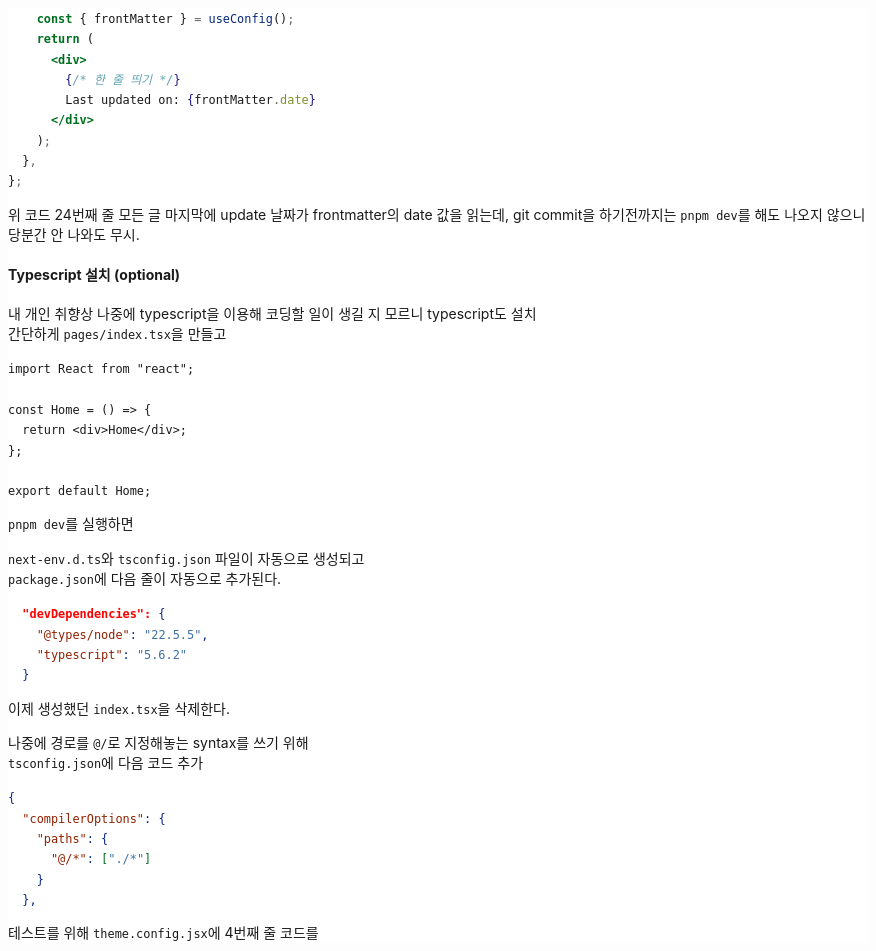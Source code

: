 ```jsx title:theme.config.jsx ln:true
    const { frontMatter } = useConfig();
    return (
      <div>
        {/* 한 줄 띄기 */}
        Last updated on: {frontMatter.date}
      </div>
    );
  },
};
```

위 코드 24번째 줄 모든 글 마지막에 update 날짜가 frontmatter의 date 값을 읽는데, git commit을 하기전까지는 `pnpm dev`를 해도 나오지 않으니 당분간 안 나와도 무시.

#### Typescript 설치 (optional)

내 개인 취향상 나중에 typescript을 이용해 코딩할 일이 생길 지 모르니 typescript도 설치  
간단하게 `pages/index.tsx`을 만들고

```tsx title:index.tsx ln:true
import React from "react";

const Home = () => {
  return <div>Home</div>;
};

export default Home;
```

`pnpm dev`를 실행하면

`next-env.d.ts`와 `tsconfig.json` 파일이 자동으로 생성되고  
`package.json`에 다음 줄이 자동으로 추가된다.

```json title:package.json ln:16
  "devDependencies": {
    "@types/node": "22.5.5",
    "typescript": "5.6.2"
  }
```

이제 생성했던 `index.tsx`을 삭제한다.

나중에 경로를 `@/`로 지정해놓는 syntax를 쓰기 위해  
`tsconfig.json`에 다음 코드 추가

```json title:tsconfig.json ln:13
{
  "compilerOptions": {
    "paths": {
      "@/*": ["./*"]
    }
  },
```

테스트를 위해 `theme.config.jsx`에 4번째 줄 코드를
